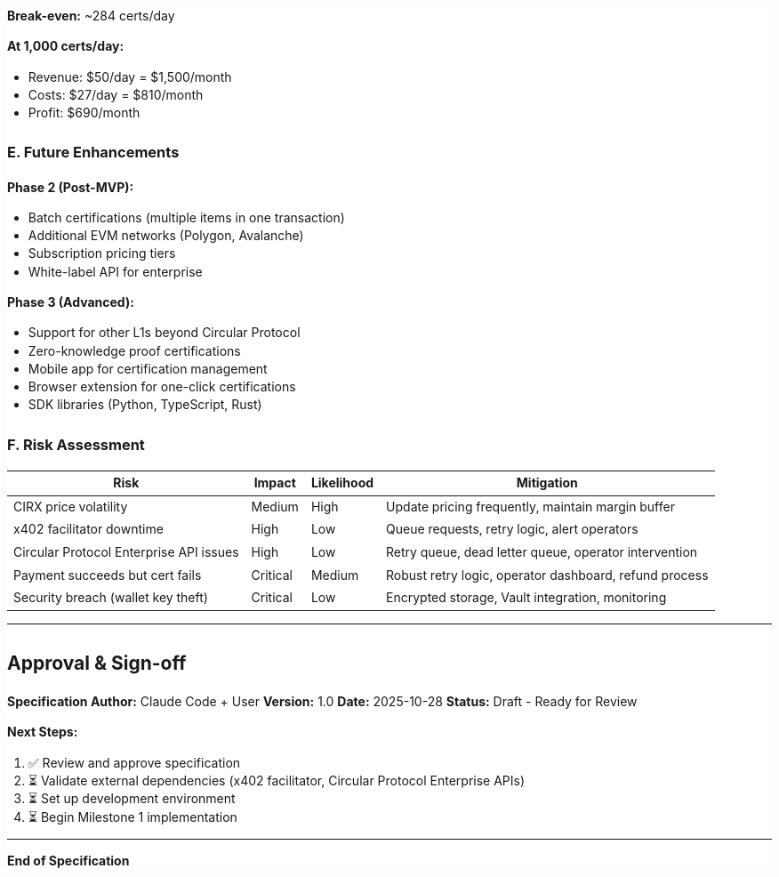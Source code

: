**Break-even:** ~284 certs/day

**At 1,000 certs/day:**
- Revenue: $50/day = $1,500/month
- Costs: $27/day = $810/month
- Profit: $690/month

### E. Future Enhancements

**Phase 2 (Post-MVP):**
- Batch certifications (multiple items in one transaction)
- Additional EVM networks (Polygon, Avalanche)
- Subscription pricing tiers
- White-label API for enterprise

**Phase 3 (Advanced):**
- Support for other L1s beyond Circular Protocol
- Zero-knowledge proof certifications
- Mobile app for certification management
- Browser extension for one-click certifications
- SDK libraries (Python, TypeScript, Rust)

### F. Risk Assessment

| Risk | Impact | Likelihood | Mitigation |
|------|--------|------------|------------|
| CIRX price volatility | Medium | High | Update pricing frequently, maintain margin buffer |
| x402 facilitator downtime | High | Low | Queue requests, retry logic, alert operators |
| Circular Protocol Enterprise API issues | High | Low | Retry queue, dead letter queue, operator intervention |
| Payment succeeds but cert fails | Critical | Medium | Robust retry logic, operator dashboard, refund process |
| Security breach (wallet key theft) | Critical | Low | Encrypted storage, Vault integration, monitoring |

---

## Approval & Sign-off

**Specification Author:** Claude Code + User
**Version:** 1.0
**Date:** 2025-10-28
**Status:** Draft - Ready for Review

**Next Steps:**
1. ✅ Review and approve specification
2. ⏳ Validate external dependencies (x402 facilitator, Circular Protocol Enterprise APIs)
3. ⏳ Set up development environment
4. ⏳ Begin Milestone 1 implementation

---

**End of Specification**
